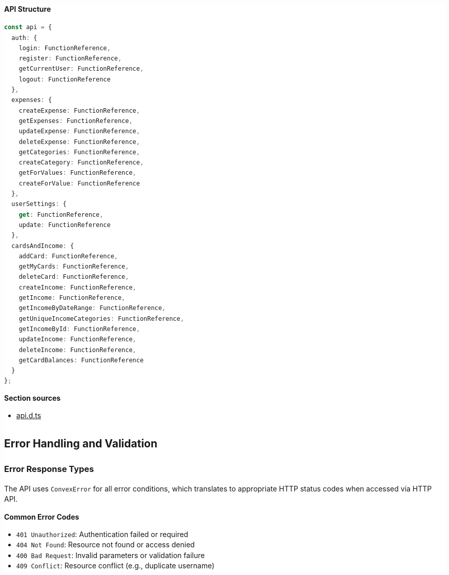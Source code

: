 **API Structure**
```typescript
const api = {
  auth: {
    login: FunctionReference,
    register: FunctionReference,
    getCurrentUser: FunctionReference,
    logout: FunctionReference
  },
  expenses: {
    createExpense: FunctionReference,
    getExpenses: FunctionReference,
    updateExpense: FunctionReference,
    deleteExpense: FunctionReference,
    getCategories: FunctionReference,
    createCategory: FunctionReference,
    getForValues: FunctionReference,
    createForValue: FunctionReference
  },
  userSettings: {
    get: FunctionReference,
    update: FunctionReference
  },
  cardsAndIncome: {
    addCard: FunctionReference,
    getMyCards: FunctionReference,
    deleteCard: FunctionReference,
    createIncome: FunctionReference,
    getIncome: FunctionReference,
    getIncomeByDateRange: FunctionReference,
    getUniqueIncomeCategories: FunctionReference,
    getIncomeById: FunctionReference,
    updateIncome: FunctionReference,
    deleteIncome: FunctionReference,
    getCardBalances: FunctionReference
  }
};
```

**Section sources**
- [api.d.ts](file://convex/_generated/api.d.ts#L1-L43)

## Error Handling and Validation

### Error Response Types
The API uses `ConvexError` for all error conditions, which translates to appropriate HTTP status codes when accessed via HTTP API.

**Common Error Codes**
- `401 Unauthorized`: Authentication failed or required
- `404 Not Found`: Resource not found or access denied
- `400 Bad Request`: Invalid parameters or validation failure
- `409 Conflict`: Resource conflict (e.g., duplicate username)
